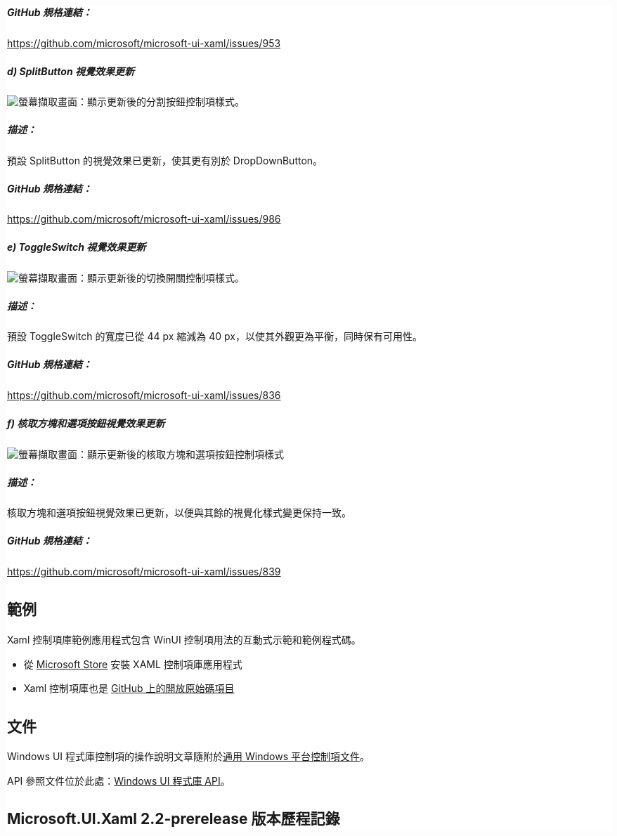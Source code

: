 ##### <a name="github-spec-link"></a>GitHub 規格連結：  
https://github.com/microsoft/microsoft-ui-xaml/issues/953

##### <a name="d-splitbutton-visual-update"></a>d) SplitButton 視覺效果更新

![螢幕擷取畫面：顯示更新後的分割按鈕控制項樣式。](../images/splitbutton-visual-update.png)

##### <a name="description"></a>描述： 
預設 SplitButton 的視覺效果已更新，使其更有別於 DropDownButton。

##### <a name="github-spec-link"></a>GitHub 規格連結： 
https://github.com/microsoft/microsoft-ui-xaml/issues/986

##### <a name="e-toggleswitch-visual-update"></a>e) ToggleSwitch 視覺效果更新

![螢幕擷取畫面：顯示更新後的切換開關控制項樣式。](../images/toggleswitch-update.png)

##### <a name="description"></a>描述： 
預設 ToggleSwitch 的寬度已從 44 px 縮減為 40 px，以使其外觀更為平衡，同時保有可用性。

##### <a name="github-spec-link"></a>GitHub 規格連結： 
https://github.com/microsoft/microsoft-ui-xaml/issues/836

##### <a name="f-checkbox-and-radiobutton-visual-update"></a>f) 核取方塊和選項按鈕視覺效果更新

![螢幕擷取畫面：顯示更新後的核取方塊和選項按鈕控制項樣式](../images/checkbox-radiobutton.png)

##### <a name="description"></a>描述： 
核取方塊和選項按鈕視覺效果已更新，以便與其餘的視覺化樣式變更保持一致。

##### <a name="github-spec-link"></a>GitHub 規格連結： 
https://github.com/microsoft/microsoft-ui-xaml/issues/839

## <a name="examples"></a>範例

Xaml 控制項庫範例應用程式包含 WinUI 控制項用法的互動式示範和範例程式碼。

* 從 [Microsoft Store](
https://www.microsoft.com/p/xaml-controls-gallery/9msvh128x2zt) 安裝 XAML 控制項庫應用程式

* Xaml 控制項庫也是 [GitHub 上的開放原始碼項目](
https://github.com/Microsoft/Xaml-Controls-Gallery)

## <a name="documentation"></a>文件

Windows UI 程式庫控制項的操作說明文章隨附於[通用 Windows 平台控制項文件](/windows/uwp/design/controls-and-patterns/)。

API 參照文件位於此處：[Windows UI 程式庫 API](/windows/winui/api/)。

## <a name="microsoftuixaml-22-prerelease-version-history"></a>Microsoft.UI.Xaml 2.2-prerelease 版本歷程記錄
